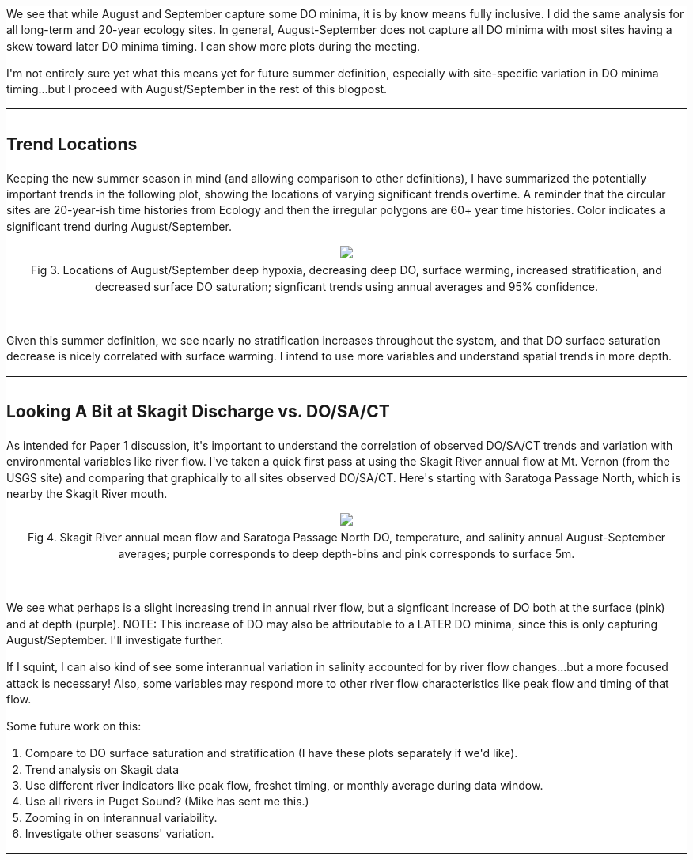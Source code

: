 We see that while August and September capture some DO minima, it is by know means fully inclusive. I did the same analysis for all long-term and 20-year ecology sites. In general, August-September does not capture all DO minima with most sites having a skew toward later DO minima timing. I can show more plots during the meeting.

I'm not entirely sure yet what this means yet for future summer definition, especially with site-specific variation in DO minima timing...but I proceed with August/September in the rest of this blogpost.

---

## Trend Locations

Keeping the new summer season in mind (and allowing comparison to other definitions), I have summarized the potentially important trends in the following plot, showing the locations of varying significant trends overtime. A reminder that the circular sites are 20-year-ish time histories from Ecology and then the irregular polygons are 60+ year time histories. Color indicates a significant trend during August/September.

<p style="text-align:center;"><img src="https://github.com/user-attachments/assets/5bc11328-0b16-40c5-aff6-72dbccfa199a" width="800"/><br>Fig 3. Locations of August/September deep hypoxia, decreasing deep DO, surface warming, increased stratification, and decreased surface DO saturation; signficant trends using annual averages and 95% confidence.</p><br>

Given this summer definition, we see nearly no stratification increases throughout the system, and that DO surface saturation decrease is nicely correlated with surface warming. I intend to use more variables and understand spatial trends in more depth.

---

## Looking A Bit at Skagit Discharge vs. DO/SA/CT

As intended for Paper 1 discussion, it's important to understand the correlation of observed DO/SA/CT trends and variation with environmental variables like river flow. I've taken a quick first pass at using the Skagit River annual flow at Mt. Vernon (from the USGS site) and comparing that graphically to all sites observed DO/SA/CT. Here's starting with Saratoga Passage North, which is nearby the Skagit River mouth.

<p style="text-align:center;"><img src="https://github.com/user-attachments/assets/68a40473-180a-4d1a-bd8f-e937e6a8cc9c" width="300"/><br>Fig 4. Skagit River annual mean flow and Saratoga Passage North DO, temperature, and salinity annual August-September averages; purple corresponds to deep depth-bins and pink corresponds to surface 5m.</p><br>

We see what perhaps is a slight increasing trend in annual river flow, but a signficant increase of DO both at the surface (pink) and at depth (purple). NOTE: This increase of DO may also be attributable to a LATER DO minima, since this is only capturing August/September. I'll investigate further.

If I squint, I can also kind of see some interannual variation in salinity accounted for by river flow changes...but a more focused attack is necessary! Also, some variables may respond more to other river flow characteristics like peak flow and timing of that flow.

Some future work on this:
1. Compare to DO surface saturation and stratification (I have these plots separately if we'd like).
2. Trend analysis on Skagit data
3. Use different river indicators like peak flow, freshet timing, or monthly average during data window.
4. Use all rivers in Puget Sound? (Mike has sent me this.)
5. Zooming in on interannual variability.
6. Investigate other seasons' variation.

---